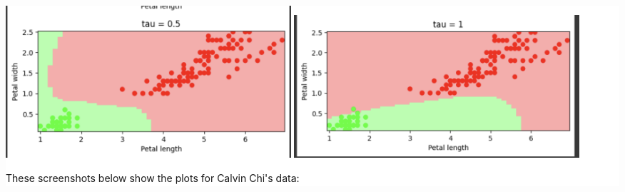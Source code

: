
<img src="./images2/graph3.png" width="400"/>


<img src="./images2/graph4.png" width="400"/>


These screenshots below show the plots for Calvin Chi's data:

